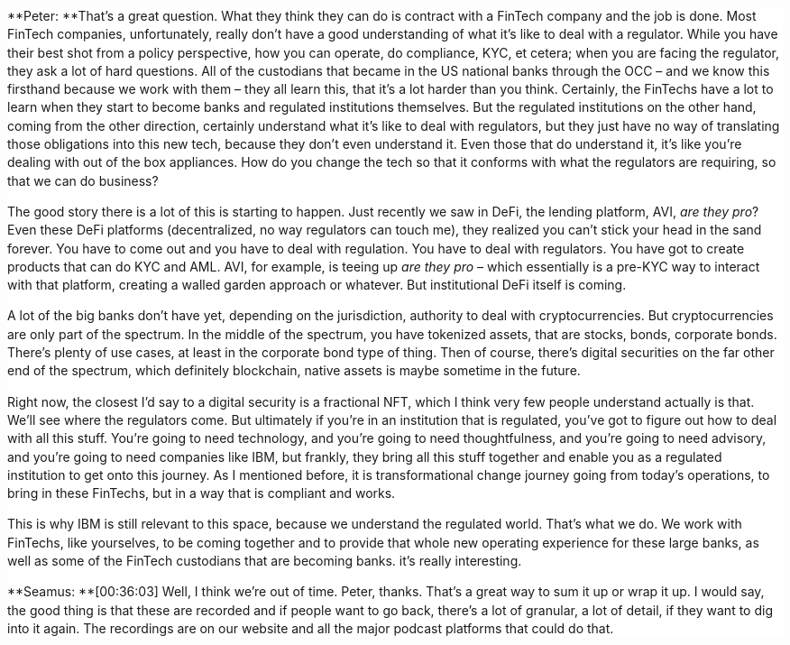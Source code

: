**Peter:  **That’s a great question. What they think they can do is contract
with a FinTech company and the job is done. Most FinTech companies,
unfortunately, really don’t have a good understanding of what it’s like to
deal with a regulator. While you have their best shot from a policy
perspective, how you can operate, do compliance, KYC, et cetera; when you are
facing the regulator, they ask a lot of hard questions. All of the custodians
that became in the US national banks through the OCC – and we know this
firsthand because we work with them – they all learn this, that it’s a lot
harder than you think. Certainly, the FinTechs have a lot to learn when they
start to become banks and regulated institutions themselves. But the regulated
institutions on the other hand, coming from the other direction, certainly
understand what it’s like to deal with regulators, but they just have no way
of translating those obligations into this new tech, because they don’t even
understand it. Even those that do understand it, it’s like you’re dealing with
out of the box appliances. How do you change the tech so that it conforms with
what the regulators are requiring, so that we can do business?

The good story there is a lot of this is starting to happen. Just recently we
saw in DeFi, the lending platform, AVI, _are they pro_? Even these DeFi
platforms (decentralized, no way regulators can touch me), they realized you
can’t stick your head in the sand forever. You have to come out and you have
to deal with regulation. You have to deal with regulators. You have got to
create products that can do KYC and AML. AVI, for example, is teeing up _are
they pro_  – which essentially is a pre-KYC way to interact with that
platform, creating a walled garden approach or whatever. But institutional
DeFi itself is coming.

A lot of the big banks don’t have yet, depending on the jurisdiction,
authority to deal with cryptocurrencies. But cryptocurrencies are only part of
the spectrum. In the middle of the spectrum, you have tokenized assets, that
are stocks, bonds, corporate bonds. There’s plenty of use cases, at least in
the corporate bond type of thing. Then of course, there’s digital securities
on the far other end of the spectrum, which definitely blockchain, native
assets is maybe sometime in the future.

Right now, the closest I’d say to a digital security is a fractional NFT,
which I think very few people understand actually is that. We’ll see where the
regulators come. But ultimately if you’re in an institution that is regulated,
you’ve got to figure out how to deal with all this stuff. You’re going to need
technology, and you’re going to need thoughtfulness, and you’re going to need
advisory, and you’re going to need companies like IBM, but frankly, they bring
all this stuff together and enable you as a regulated institution to get onto
this journey. As I mentioned before, it is transformational change journey
going from today’s operations, to bring in these FinTechs, but in a way that
is compliant and works.

This is why IBM is still relevant to this space, because we understand the
regulated world. That’s what we do. We work with FinTechs, like yourselves, to
be coming together and to provide that whole new operating experience for
these large banks, as well as some of the FinTech custodians that are becoming
banks. it’s really interesting.

**Seamus:  **[00:36:03] Well, I think we’re out of time. Peter, thanks. That’s
a great way to sum it up or wrap it up. I would say, the good thing is that
these are recorded and if people want to go back, there’s a lot of granular, a
lot of detail, if they want to dig into it again. The recordings are on our
website and all the major podcast platforms that could do that.
